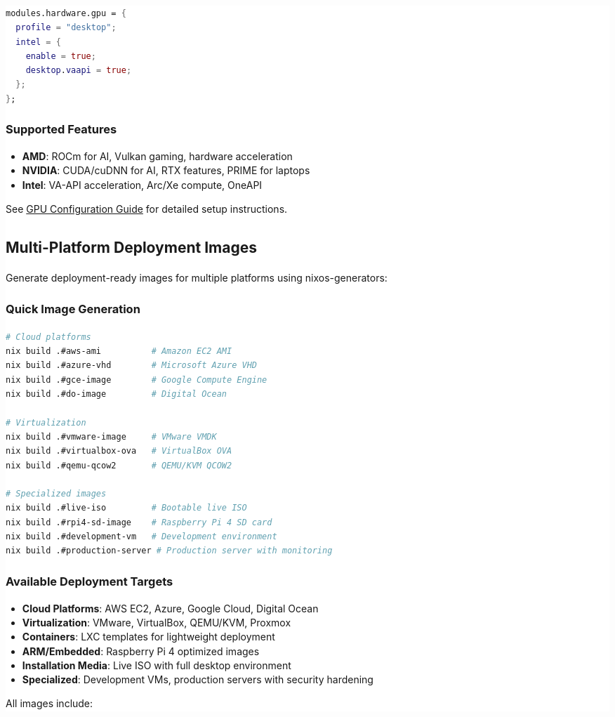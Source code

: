 ```nix
modules.hardware.gpu = {
  profile = "desktop";
  intel = {
    enable = true;
    desktop.vaapi = true;
  };
};
```

### Supported Features

- **AMD**: ROCm for AI, Vulkan gaming, hardware acceleration
- **NVIDIA**: CUDA/cuDNN for AI, RTX features, PRIME for laptops
- **Intel**: VA-API acceleration, Arc/Xe compute, OneAPI

See [GPU Configuration Guide](docs/GPU-CONFIGURATION.md) for detailed setup instructions.

## Multi-Platform Deployment Images

Generate deployment-ready images for multiple platforms using nixos-generators:

### Quick Image Generation

```bash
# Cloud platforms
nix build .#aws-ami          # Amazon EC2 AMI
nix build .#azure-vhd        # Microsoft Azure VHD
nix build .#gce-image        # Google Compute Engine
nix build .#do-image         # Digital Ocean

# Virtualization
nix build .#vmware-image     # VMware VMDK
nix build .#virtualbox-ova   # VirtualBox OVA
nix build .#qemu-qcow2       # QEMU/KVM QCOW2

# Specialized images
nix build .#live-iso         # Bootable live ISO
nix build .#rpi4-sd-image    # Raspberry Pi 4 SD card
nix build .#development-vm   # Development environment
nix build .#production-server # Production server with monitoring
```

### Available Deployment Targets

- **Cloud Platforms**: AWS EC2, Azure, Google Cloud, Digital Ocean
- **Virtualization**: VMware, VirtualBox, QEMU/KVM, Proxmox
- **Containers**: LXC templates for lightweight deployment
- **ARM/Embedded**: Raspberry Pi 4 optimized images
- **Installation Media**: Live ISO with full desktop environment
- **Specialized**: Development VMs, production servers with security hardening

All images include:
